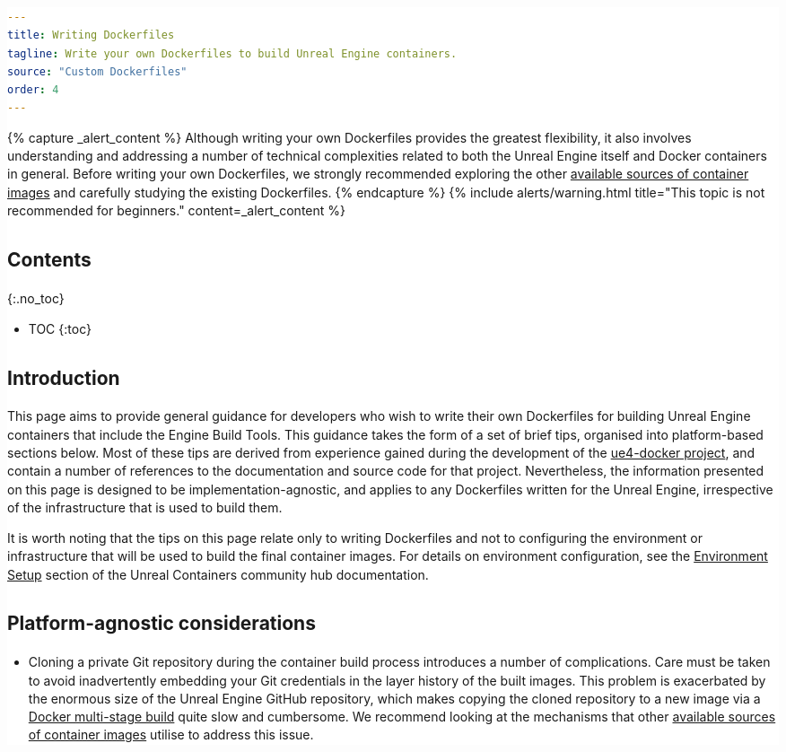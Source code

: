 ```yaml
---
title: Writing Dockerfiles
tagline: Write your own Dockerfiles to build Unreal Engine containers.
source: "Custom Dockerfiles"
order: 4
---
```


{% capture _alert_content %}
Although writing your own Dockerfiles provides the greatest flexibility, it also involves understanding and addressing a number of technical complexities related to both the Unreal Engine itself and Docker containers in general. Before writing your own Dockerfiles, we strongly recommended exploring the other [available sources of container images](./image-sources) and carefully studying the existing Dockerfiles.
{% endcapture %}
{% include alerts/warning.html title="This topic is not recommended for beginners." content=_alert_content %}


## Contents
{:.no_toc}

* TOC
{:toc}


## Introduction

This page aims to provide general guidance for developers who wish to write their own Dockerfiles for building Unreal Engine containers that include the Engine Build Tools. This guidance takes the form of a set of brief tips, organised into platform-based sections below. Most of these tips are derived from experience gained during the development of the [ue4-docker project](./ue4-docker), and contain a number of references to the documentation and source code for that project. Nevertheless, the information presented on this page is designed to be implementation-agnostic, and applies to any Dockerfiles written for the Unreal Engine, irrespective of the infrastructure that is used to build them.

It is worth noting that the tips on this page relate only to writing Dockerfiles and not to configuring the environment or infrastructure that will be used to build the final container images. For details on environment configuration, see the [Environment Setup](../environments) section of the Unreal Containers community hub documentation.


## Platform-agnostic considerations

- Cloning a private Git repository during the container build process introduces a number of complications. Care must be taken to avoid inadvertently embedding your Git credentials in the layer history of the built images. This problem is exacerbated by the enormous size of the Unreal Engine GitHub repository, which makes copying the cloned repository to a new image via a [Docker multi-stage build](https://docs.docker.com/develop/develop-images/multistage-build/) quite slow and cumbersome. We recommend looking at the mechanisms that other [available sources of container images](./image-sources) utilise to address this issue.
